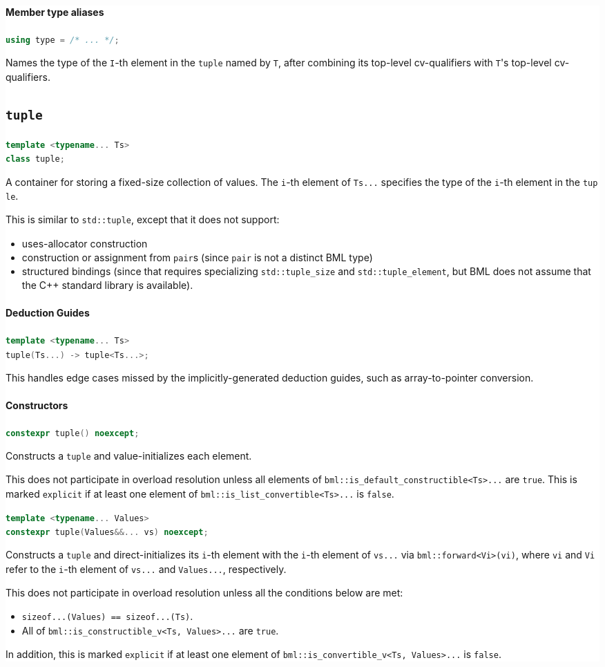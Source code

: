 #### Member type aliases
```c++
using type = /* ... */;
```
Names the type of the `I`-th element in the `tuple` named by `T`, after combining its top-level
cv-qualifiers with `T`'s top-level cv-qualifiers.

## `tuple`
```c++
template <typename... Ts>
class tuple;
```
A container for storing a fixed-size collection of values. The `i`-th element of `Ts...` specifies
the type of the `i`-th element in the `tuple`.

This is similar to `std::tuple`, except that it does not support:

- uses-allocator construction
- construction or assignment from `pair`s (since `pair` is not a distinct BML type)
- structured bindings (since that requires specializing `std::tuple_size` and `std::tuple_element`,
  but BML does not assume that the C++ standard library is available).

#### Deduction Guides
```c++
template <typename... Ts>
tuple(Ts...) -> tuple<Ts...>;
```
This handles edge cases missed by the implicitly-generated deduction guides, such as
array-to-pointer conversion.

#### Constructors
```c++
constexpr tuple() noexcept;
```
Constructs a `tuple` and value-initializes each element.

This does not participate in overload resolution unless all elements of
`bml::is_default_constructible<Ts>...` are `true`. This is marked `explicit` if at least one element
of `bml::is_list_convertible<Ts>...` is `false`.

```c++
template <typename... Values>
constexpr tuple(Values&&... vs) noexcept;
```
Constructs a `tuple` and direct-initializes its `i`-th element with the `i`-th element of `vs...`
via `bml::forward<Vi>(vi)`, where `vi` and `Vi` refer to the `i`-th element of `vs...` and
`Values...`, respectively.

This does not participate in overload resolution unless all the conditions below are met:

- `sizeof...(Values) == sizeof...(Ts)`.
- All of `bml::is_constructible_v<Ts, Values>...` are `true`.

In addition, this is marked `explicit` if at least one element of
`bml::is_convertible_v<Ts, Values>...` is `false`.
